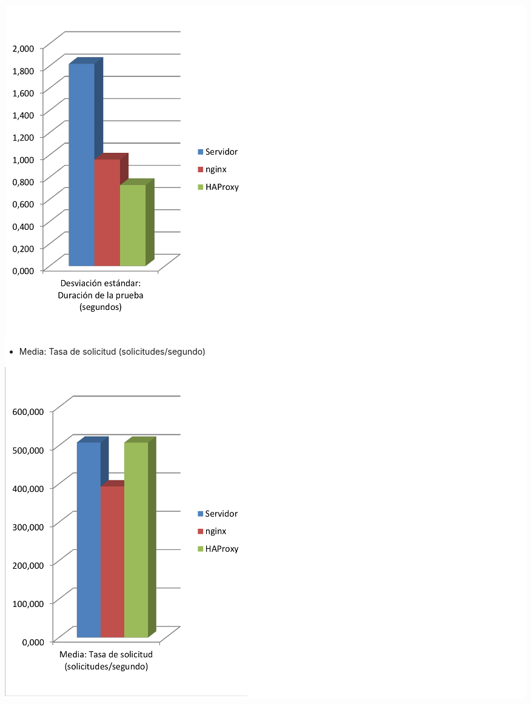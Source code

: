 ![pra04_img06](imagenes/pra04_img06.png)

* Media: Tasa de solicitud (solicitudes/segundo)

![pra04_img07](imagenes/pra04_img07.png)
